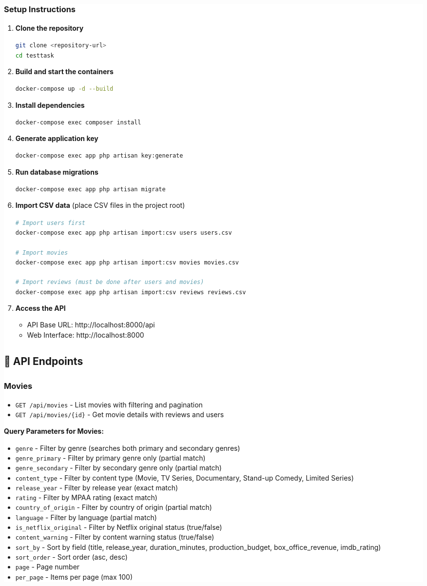### Setup Instructions

1. **Clone the repository**
   ```bash
   git clone <repository-url>
   cd testtask
   ```

2. **Build and start the containers**
   ```bash
   docker-compose up -d --build
   ```

3. **Install dependencies**
   ```bash
   docker-compose exec composer install
   ```

4. **Generate application key**
   ```bash
   docker-compose exec app php artisan key:generate
   ```

5. **Run database migrations**
   ```bash
   docker-compose exec app php artisan migrate
   ```

6. **Import CSV data** (place CSV files in the project root)
   ```bash
   # Import users first
   docker-compose exec app php artisan import:csv users users.csv
   
   # Import movies
   docker-compose exec app php artisan import:csv movies movies.csv
   
   # Import reviews (must be done after users and movies)
   docker-compose exec app php artisan import:csv reviews reviews.csv
   ```

7. **Access the API**
   - API Base URL: http://localhost:8000/api
   - Web Interface: http://localhost:8000

## 📡 API Endpoints

### Movies
- `GET /api/movies` - List movies with filtering and pagination
- `GET /api/movies/{id}` - Get movie details with reviews and users

**Query Parameters for Movies:**
- `genre` - Filter by genre (searches both primary and secondary genres)
- `genre_primary` - Filter by primary genre only (partial match)
- `genre_secondary` - Filter by secondary genre only (partial match)
- `content_type` - Filter by content type (Movie, TV Series, Documentary, Stand-up Comedy, Limited Series)
- `release_year` - Filter by release year (exact match)
- `rating` - Filter by MPAA rating (exact match)
- `country_of_origin` - Filter by country of origin (partial match)
- `language` - Filter by language (partial match)
- `is_netflix_original` - Filter by Netflix original status (true/false)
- `content_warning` - Filter by content warning status (true/false)
- `sort_by` - Sort by field (title, release_year, duration_minutes, production_budget, box_office_revenue, imdb_rating)
- `sort_order` - Sort order (asc, desc)
- `page` - Page number
- `per_page` - Items per page (max 100)
